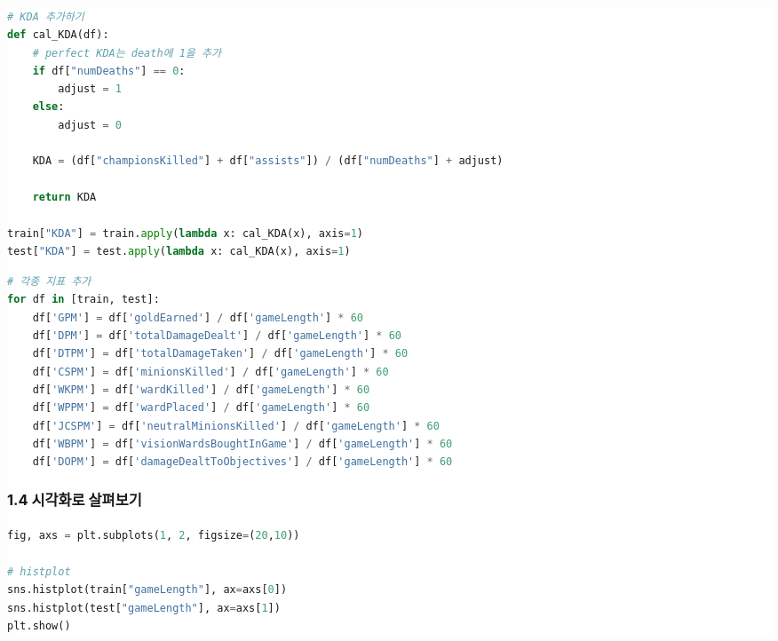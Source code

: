 ```python
# KDA 추가하기
def cal_KDA(df):
    # perfect KDA는 death에 1을 추가
    if df["numDeaths"] == 0:
        adjust = 1
    else:
        adjust = 0
        
    KDA = (df["championsKilled"] + df["assists"]) / (df["numDeaths"] + adjust)
    
    return KDA
    
train["KDA"] = train.apply(lambda x: cal_KDA(x), axis=1)
test["KDA"] = test.apply(lambda x: cal_KDA(x), axis=1)
```


```python
# 각종 지표 추가
for df in [train, test]:
    df['GPM'] = df['goldEarned'] / df['gameLength'] * 60
    df['DPM'] = df['totalDamageDealt'] / df['gameLength'] * 60
    df['DTPM'] = df['totalDamageTaken'] / df['gameLength'] * 60
    df['CSPM'] = df['minionsKilled'] / df['gameLength'] * 60
    df['WKPM'] = df['wardKilled'] / df['gameLength'] * 60
    df['WPPM'] = df['wardPlaced'] / df['gameLength'] * 60
    df['JCSPM'] = df['neutralMinionsKilled'] / df['gameLength'] * 60
    df['WBPM'] = df['visionWardsBoughtInGame'] / df['gameLength'] * 60
    df['DOPM'] = df['damageDealtToObjectives'] / df['gameLength'] * 60
```

### 1.4 시각화로 살펴보기


```python
fig, axs = plt.subplots(1, 2, figsize=(20,10))

# histplot
sns.histplot(train["gameLength"], ax=axs[0])
sns.histplot(test["gameLength"], ax=axs[1])
plt.show()
```


    